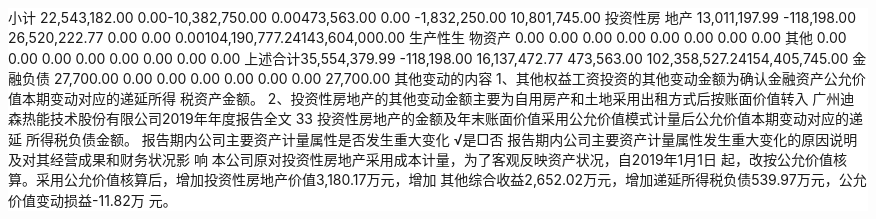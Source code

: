 小计
22,543,182.00
0.00-10,382,750.00
0.00473,563.00
0.00
-1,832,250.00
10,801,745.00
投资性房
地产
13,011,197.99
-118,198.00
26,520,222.77
0.00
0.00
0.00104,190,777.24143,604,000.00
生产性生
物资产
0.00
0.00
0.00
0.00
0.00
0.00
0.00
0.00
其他
0.00
0.00
0.00
0.00
0.00
0.00
0.00
0.00
上述合计35,554,379.99
-118,198.00
16,137,472.77
473,563.00
102,358,527.24154,405,745.00
金融负债
27,700.00
0.00
0.00
0.00
0.00
0.00
0.00
27,700.00
其他变动的内容
1、其他权益工资投资的其他变动金额为确认金融资产公允价值本期变动对应的递延所得
税资产金额。
2、投资性房地产的其他变动金额主要为自用房产和土地采用出租方式后按账面价值转入
广州迪森热能技术股份有限公司2019年年度报告全文
33
投资性房地产的金额及年末账面价值采用公允价值模式计量后公允价值本期变动对应的递延
所得税负债金额。
报告期内公司主要资产计量属性是否发生重大变化
√是□否
报告期内公司主要资产计量属性发生重大变化的原因说明及对其经营成果和财务状况影
响
本公司原对投资性房地产采用成本计量，为了客观反映资产状况，自2019年1月1日
起，改按公允价值核算。采用公允价值核算后，增加投资性房地产价值3,180.17万元，增加
其他综合收益2,652.02万元，增加递延所得税负债539.97万元，公允价值变动损益-11.82万
元。